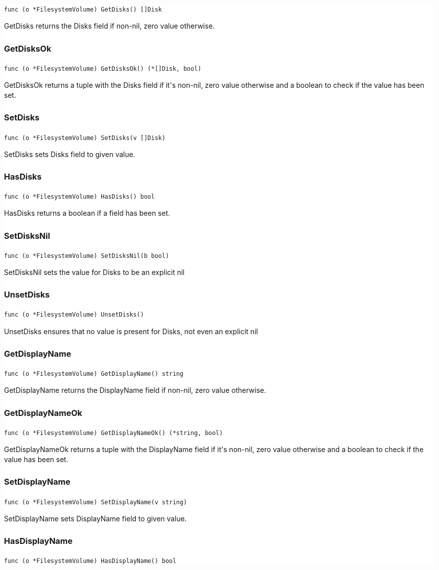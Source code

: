 `func (o *FilesystemVolume) GetDisks() []Disk`

GetDisks returns the Disks field if non-nil, zero value otherwise.

### GetDisksOk

`func (o *FilesystemVolume) GetDisksOk() (*[]Disk, bool)`

GetDisksOk returns a tuple with the Disks field if it's non-nil, zero value otherwise
and a boolean to check if the value has been set.

### SetDisks

`func (o *FilesystemVolume) SetDisks(v []Disk)`

SetDisks sets Disks field to given value.

### HasDisks

`func (o *FilesystemVolume) HasDisks() bool`

HasDisks returns a boolean if a field has been set.

### SetDisksNil

`func (o *FilesystemVolume) SetDisksNil(b bool)`

 SetDisksNil sets the value for Disks to be an explicit nil

### UnsetDisks
`func (o *FilesystemVolume) UnsetDisks()`

UnsetDisks ensures that no value is present for Disks, not even an explicit nil
### GetDisplayName

`func (o *FilesystemVolume) GetDisplayName() string`

GetDisplayName returns the DisplayName field if non-nil, zero value otherwise.

### GetDisplayNameOk

`func (o *FilesystemVolume) GetDisplayNameOk() (*string, bool)`

GetDisplayNameOk returns a tuple with the DisplayName field if it's non-nil, zero value otherwise
and a boolean to check if the value has been set.

### SetDisplayName

`func (o *FilesystemVolume) SetDisplayName(v string)`

SetDisplayName sets DisplayName field to given value.

### HasDisplayName

`func (o *FilesystemVolume) HasDisplayName() bool`
